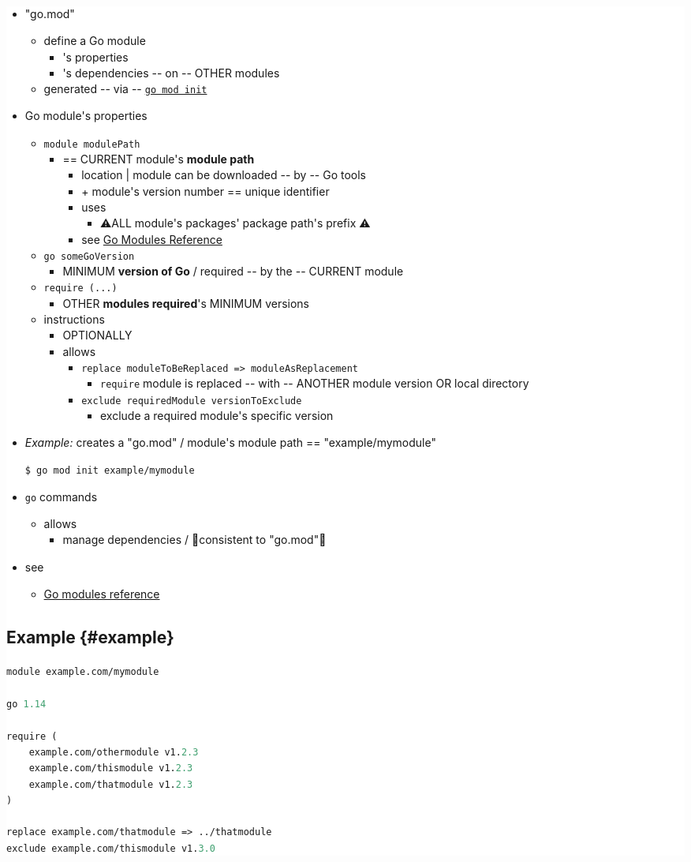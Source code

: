 

* "go.mod"
  * define a Go module
    * 's properties
    * 's dependencies -- on -- OTHER modules
  * generated -- via -- [`go mod init`](../../ref/mod.md#go-mod-init-go-mod-init)

* Go module's properties
  * `module modulePath`
    * == CURRENT module's **module path** 
      * location | module can be downloaded -- by -- Go tools
      * \+ module's version number == unique identifier
      * uses
        * ⚠️ALL module's packages' package path's prefix ⚠️
      * see [Go Modules Reference](../../ref/mod.md)
  * `go someGoVersion`
    * MINIMUM **version of Go** / required -- by the -- CURRENT module
  * `require (...)`
    * OTHER **modules required**'s MINIMUM versions 
  * instructions
    * OPTIONALLY
    * allows
      * `replace moduleToBeReplaced => moduleAsReplacement`
        * `require` module is replaced -- with -- ANOTHER module version OR local directory
      * `exclude requiredModule versionToExclude`
        * exclude a required module's specific version

* _Example:_ creates a "go.mod" / module's module path == "example/mymodule"

  ```
  $ go mod init example/mymodule
  ```

* `go` commands
  * allows
    * manage dependencies / 👀consistent to "go.mod"👀

* see
  * [Go modules reference](../../ref/mod.md#gomod-files-go-mod-file)

## Example {#example}

```.mod,title=go.mod
module example.com/mymodule

go 1.14

require (
    example.com/othermodule v1.2.3
    example.com/thismodule v1.2.3
    example.com/thatmodule v1.2.3
)

replace example.com/thatmodule => ../thatmodule
exclude example.com/thismodule v1.3.0
```
